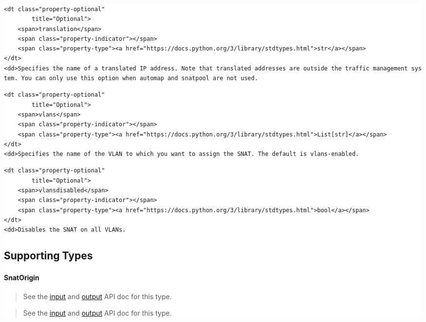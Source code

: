     <dt class="property-optional"
            title="Optional">
        <span>translation</span>
        <span class="property-indicator"></span>
        <span class="property-type"><a href="https://docs.python.org/3/library/stdtypes.html">str</a></span>
    </dt>
    <dd>Specifies the name of a translated IP address. Note that translated addresses are outside the traffic management system. You can only use this option when automap and snatpool are not used.
</dd>

    <dt class="property-optional"
            title="Optional">
        <span>vlans</span>
        <span class="property-indicator"></span>
        <span class="property-type"><a href="https://docs.python.org/3/library/stdtypes.html">List[str]</a></span>
    </dt>
    <dd>Specifies the name of the VLAN to which you want to assign the SNAT. The default is vlans-enabled.
</dd>

    <dt class="property-optional"
            title="Optional">
        <span>vlansdisabled</span>
        <span class="property-indicator"></span>
        <span class="property-type"><a href="https://docs.python.org/3/library/stdtypes.html">bool</a></span>
    </dt>
    <dd>Disables the SNAT on all VLANs.
</dd>

</dl>











## Supporting Types


<h4 id="snatorigin">Snat<wbr>Origin</h4>

> See the <a href="/docs/reference/pkg/nodejs/pulumi/f5bigip/types/input/#SnatOrigin">input</a> and <a href="/docs/reference/pkg/nodejs/pulumi/f5bigip/types/output/#SnatOrigin">output</a> API doc for this type.



> See the <a href="https://pkg.go.dev/github.com/pulumi/pulumi-f5bigip/sdk/v2/go/f5bigip/ltm?tab=doc#SnatOriginArgs">input</a> and <a href="https://pkg.go.dev/github.com/pulumi/pulumi-f5bigip/sdk/v2/go/f5bigip/ltm?tab=doc#SnatOriginOutput">output</a> API doc for this type.
